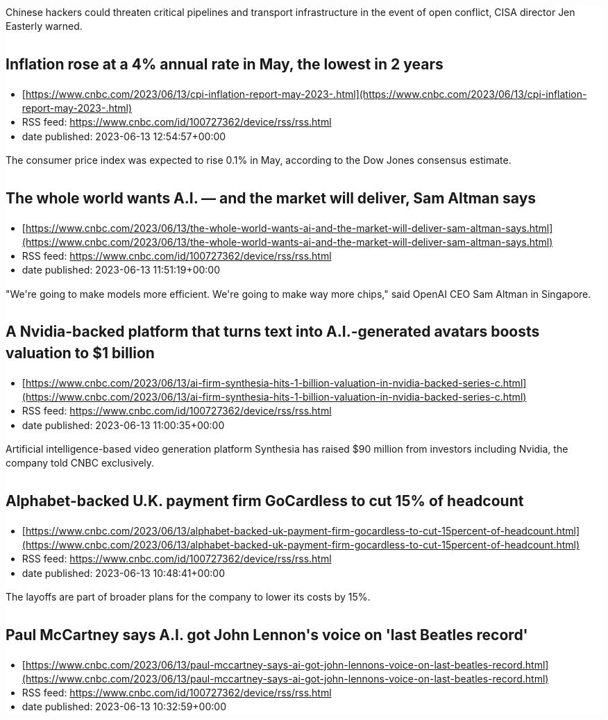 Chinese hackers could threaten critical pipelines and transport infrastructure in the event of open conflict, CISA director Jen Easterly warned.

## Inflation rose at a 4% annual rate in May, the lowest in 2 years
 - [https://www.cnbc.com/2023/06/13/cpi-inflation-report-may-2023-.html](https://www.cnbc.com/2023/06/13/cpi-inflation-report-may-2023-.html)
 - RSS feed: https://www.cnbc.com/id/100727362/device/rss/rss.html
 - date published: 2023-06-13 12:54:57+00:00

The consumer price index was expected to rise 0.1% in May, according to the Dow Jones consensus estimate.

## The whole world wants A.I. — and the market will deliver, Sam Altman says
 - [https://www.cnbc.com/2023/06/13/the-whole-world-wants-ai-and-the-market-will-deliver-sam-altman-says.html](https://www.cnbc.com/2023/06/13/the-whole-world-wants-ai-and-the-market-will-deliver-sam-altman-says.html)
 - RSS feed: https://www.cnbc.com/id/100727362/device/rss/rss.html
 - date published: 2023-06-13 11:51:19+00:00

"We're going to make models more efficient. We're going to make way more chips," said OpenAI CEO Sam Altman in Singapore.

## A Nvidia-backed platform that turns text into A.I.-generated avatars boosts valuation to $1 billion
 - [https://www.cnbc.com/2023/06/13/ai-firm-synthesia-hits-1-billion-valuation-in-nvidia-backed-series-c.html](https://www.cnbc.com/2023/06/13/ai-firm-synthesia-hits-1-billion-valuation-in-nvidia-backed-series-c.html)
 - RSS feed: https://www.cnbc.com/id/100727362/device/rss/rss.html
 - date published: 2023-06-13 11:00:35+00:00

Artificial intelligence-based video generation platform Synthesia has raised $90 million from investors including Nvidia, the company told CNBC exclusively.

## Alphabet-backed U.K. payment firm GoCardless to cut 15% of headcount
 - [https://www.cnbc.com/2023/06/13/alphabet-backed-uk-payment-firm-gocardless-to-cut-15percent-of-headcount.html](https://www.cnbc.com/2023/06/13/alphabet-backed-uk-payment-firm-gocardless-to-cut-15percent-of-headcount.html)
 - RSS feed: https://www.cnbc.com/id/100727362/device/rss/rss.html
 - date published: 2023-06-13 10:48:41+00:00

The layoffs are part of broader plans for the company to lower its costs by 15%.

## Paul McCartney says A.I. got John Lennon's voice on 'last Beatles record'
 - [https://www.cnbc.com/2023/06/13/paul-mccartney-says-ai-got-john-lennons-voice-on-last-beatles-record.html](https://www.cnbc.com/2023/06/13/paul-mccartney-says-ai-got-john-lennons-voice-on-last-beatles-record.html)
 - RSS feed: https://www.cnbc.com/id/100727362/device/rss/rss.html
 - date published: 2023-06-13 10:32:59+00:00
